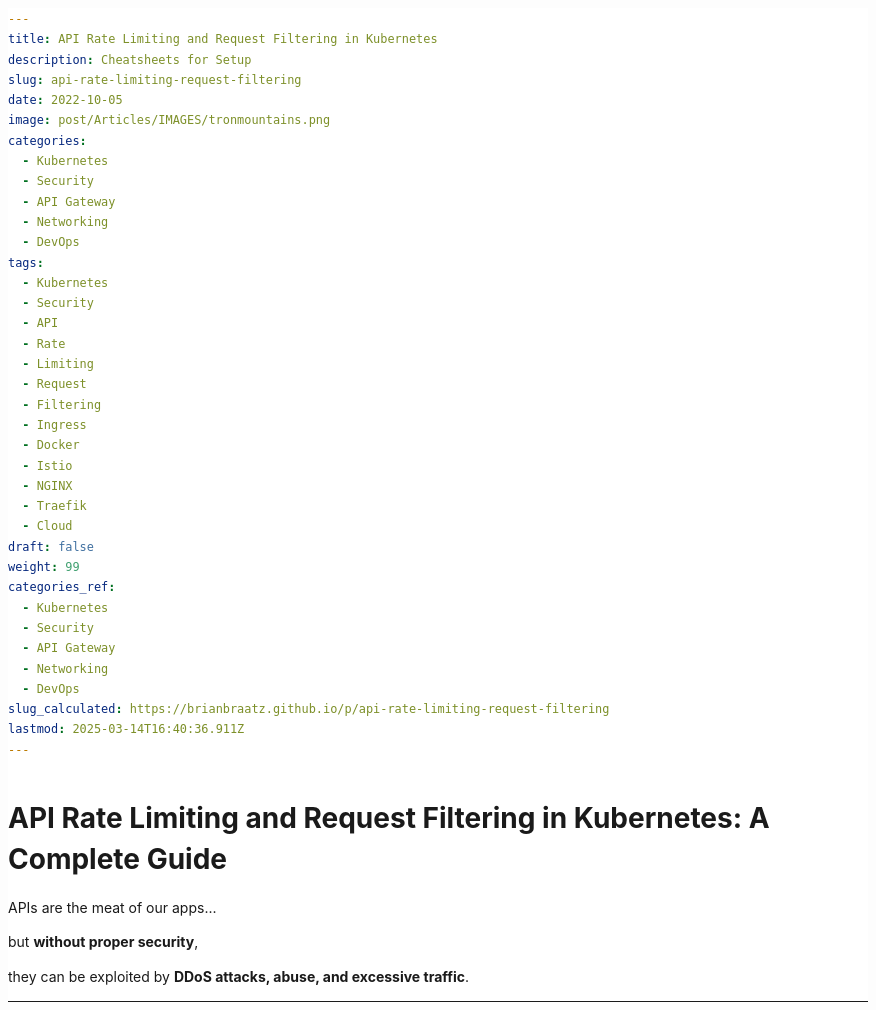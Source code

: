 ```yaml
---
title: API Rate Limiting and Request Filtering in Kubernetes
description: Cheatsheets for Setup
slug: api-rate-limiting-request-filtering
date: 2022-10-05
image: post/Articles/IMAGES/tronmountains.png
categories:
  - Kubernetes
  - Security
  - API Gateway
  - Networking
  - DevOps
tags:
  - Kubernetes
  - Security
  - API
  - Rate
  - Limiting
  - Request
  - Filtering
  - Ingress
  - Docker
  - Istio
  - NGINX
  - Traefik
  - Cloud
draft: false
weight: 99
categories_ref:
  - Kubernetes
  - Security
  - API Gateway
  - Networking
  - DevOps
slug_calculated: https://brianbraatz.github.io/p/api-rate-limiting-request-filtering
lastmod: 2025-03-14T16:40:36.911Z
---
```

# API Rate Limiting and Request Filtering in Kubernetes: A Complete Guide

APIs are the meat of our apps...

but **without proper security**,

they can be exploited by **DDoS attacks, abuse, and excessive traffic**.



***
